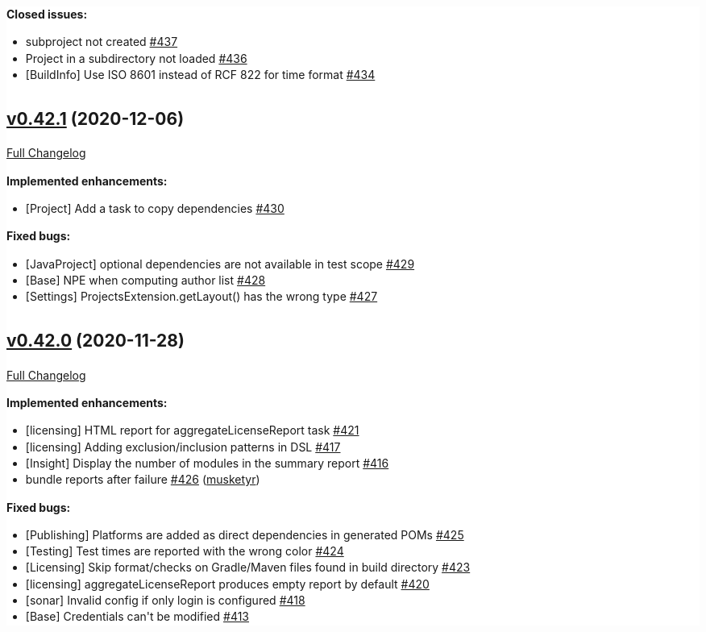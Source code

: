 **Closed issues:**

- subproject not created [\#437](https://github.com/kordamp/kordamp-gradle-plugins/issues/437)
- Project in a subdirectory not loaded [\#436](https://github.com/kordamp/kordamp-gradle-plugins/issues/436)
- \[BuildInfo\] Use ISO 8601 instead of RCF 822 for time format [\#434](https://github.com/kordamp/kordamp-gradle-plugins/issues/434)

## [v0.42.1](https://github.com/kordamp/kordamp-gradle-plugins/tree/v0.42.1) (2020-12-06)

[Full Changelog](https://github.com/kordamp/kordamp-gradle-plugins/compare/v0.42.0...v0.42.1)

**Implemented enhancements:**

- \[Project\] Add a task to copy dependencies [\#430](https://github.com/kordamp/kordamp-gradle-plugins/issues/430)

**Fixed bugs:**

- \[JavaProject\] optional dependencies are not available in test scope [\#429](https://github.com/kordamp/kordamp-gradle-plugins/issues/429)
- \[Base\] NPE when computing author list [\#428](https://github.com/kordamp/kordamp-gradle-plugins/issues/428)
- \[Settings\] ProjectsExtension.getLayout\(\) has the wrong type [\#427](https://github.com/kordamp/kordamp-gradle-plugins/issues/427)

## [v0.42.0](https://github.com/kordamp/kordamp-gradle-plugins/tree/v0.42.0) (2020-11-28)

[Full Changelog](https://github.com/kordamp/kordamp-gradle-plugins/compare/v0.41.0...v0.42.0)

**Implemented enhancements:**

- \[licensing\] HTML report for aggregateLicenseReport task [\#421](https://github.com/kordamp/kordamp-gradle-plugins/issues/421)
- \[licensing\] Adding exclusion/inclusion patterns in DSL [\#417](https://github.com/kordamp/kordamp-gradle-plugins/issues/417)
- \[Insight\] Display the number of modules in the summary report [\#416](https://github.com/kordamp/kordamp-gradle-plugins/issues/416)
- bundle reports after failure [\#426](https://github.com/kordamp/kordamp-gradle-plugins/pull/426) ([musketyr](https://github.com/musketyr))

**Fixed bugs:**

- \[Publishing\] Platforms are added as direct dependencies in generated POMs [\#425](https://github.com/kordamp/kordamp-gradle-plugins/issues/425)
- \[Testing\] Test times are reported with the wrong color [\#424](https://github.com/kordamp/kordamp-gradle-plugins/issues/424)
- \[Licensing\] Skip format/checks on Gradle/Maven files found in build directory [\#423](https://github.com/kordamp/kordamp-gradle-plugins/issues/423)
- \[licensing\] aggregateLicenseReport produces empty report by default [\#420](https://github.com/kordamp/kordamp-gradle-plugins/issues/420)
- \[sonar\] Invalid config if only login is configured [\#418](https://github.com/kordamp/kordamp-gradle-plugins/issues/418)
- \[Base\] Credentials can't be modified [\#413](https://github.com/kordamp/kordamp-gradle-plugins/issues/413)
